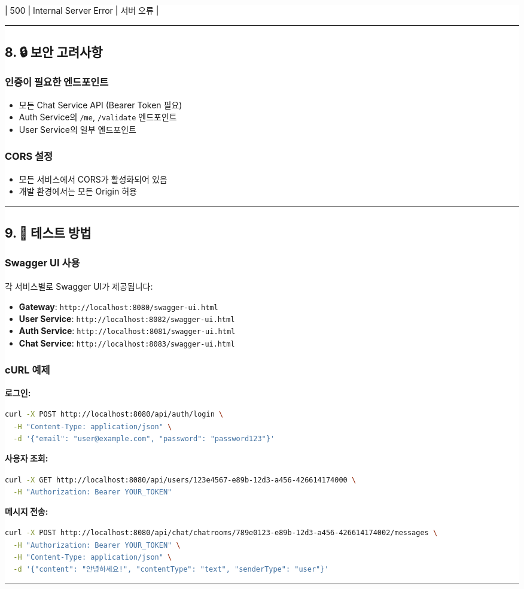 | 500 | Internal Server Error | 서버 오류 |

---

## 8. 🔒 보안 고려사항

### 인증이 필요한 엔드포인트
- 모든 Chat Service API (Bearer Token 필요)
- Auth Service의 `/me`, `/validate` 엔드포인트
- User Service의 일부 엔드포인트

### CORS 설정
- 모든 서비스에서 CORS가 활성화되어 있음
- 개발 환경에서는 모든 Origin 허용

---

## 9. 🧪 테스트 방법

### Swagger UI 사용
각 서비스별로 Swagger UI가 제공됩니다:
- **Gateway**: `http://localhost:8080/swagger-ui.html`
- **User Service**: `http://localhost:8082/swagger-ui.html`
- **Auth Service**: `http://localhost:8081/swagger-ui.html`
- **Chat Service**: `http://localhost:8083/swagger-ui.html`

### cURL 예제

**로그인:**
```bash
curl -X POST http://localhost:8080/api/auth/login \
  -H "Content-Type: application/json" \
  -d '{"email": "user@example.com", "password": "password123"}'
```

**사용자 조회:**
```bash
curl -X GET http://localhost:8080/api/users/123e4567-e89b-12d3-a456-426614174000 \
  -H "Authorization: Bearer YOUR_TOKEN"
```

**메시지 전송:**
```bash
curl -X POST http://localhost:8080/api/chat/chatrooms/789e0123-e89b-12d3-a456-426614174002/messages \
  -H "Authorization: Bearer YOUR_TOKEN" \
  -H "Content-Type: application/json" \
  -d '{"content": "안녕하세요!", "contentType": "text", "senderType": "user"}'
```

---
